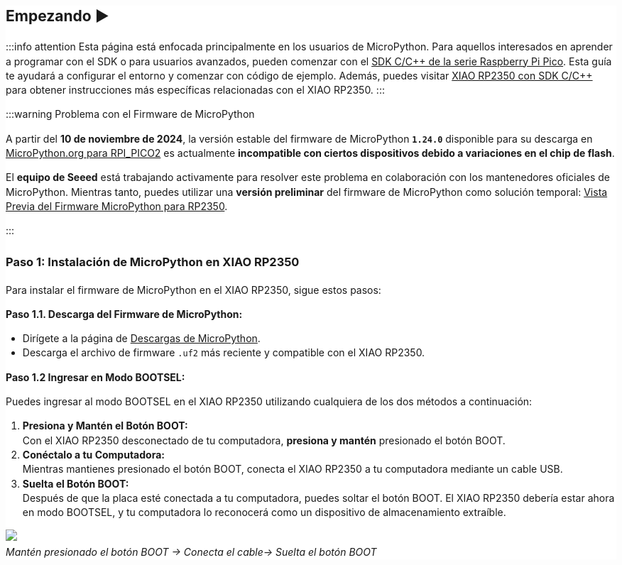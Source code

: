 ## Empezando ▶️

:::info attention
Esta página está enfocada principalmente en los usuarios de MicroPython. Para aquellos interesados en aprender a programar con el SDK o para usuarios avanzados, pueden comenzar con el [SDK C/C++ de la serie Raspberry Pi Pico](https://datasheets.raspberrypi.com/pico/raspberry-pi-pico-c-sdk.pdf). Esta guía te ayudará a configurar el entorno y comenzar con código de ejemplo. Además, puedes visitar [XIAO RP2350 con SDK C/C++](/xiao-rp2350-c-cpp-sdk) para obtener instrucciones más específicas relacionadas con el XIAO RP2350.
:::

:::warning Problema con el Firmware de MicroPython

A partir del **10 de noviembre de 2024**, la versión estable del firmware de MicroPython **`1.24.0`** disponible para su descarga en [MicroPython.org para RPI_PICO2](https://micropython.org/download/RPI_PICO2/) es actualmente **incompatible con ciertos dispositivos debido a variaciones en el chip de flash**.

El **equipo de Seeed** está trabajando activamente para resolver este problema en colaboración con los mantenedores oficiales de MicroPython. Mientras tanto, puedes utilizar una **versión preliminar** del firmware de MicroPython como solución temporal: [Vista Previa del Firmware MicroPython para RP2350](https://files.seeedstudio.com/wiki/XIAO-RP2350/res/RPI_PICO2-20240809-v1.24.0-preview.201.g269a0e0e1.uf2).

:::

### Paso 1: Instalación de MicroPython en XIAO RP2350

Para instalar el firmware de MicroPython en el XIAO RP2350, sigue estos pasos:

**Paso 1.1. Descarga del Firmware de MicroPython:**  

- Dirígete a la página de [Descargas de MicroPython](https://micropython.org/download/RPI_PICO2/).
- Descarga el archivo de firmware `.uf2` más reciente y compatible con el XIAO RP2350.

**Paso 1.2 Ingresar en Modo BOOTSEL:**  

Puedes ingresar al modo BOOTSEL en el XIAO RP2350 utilizando cualquiera de los dos métodos a continuación:

<Tabs>
<TabItem value="method1" label="Method 1: Before Connecting to Computer" default>

1. **Presiona y Mantén el Botón BOOT:**  
   Con el XIAO RP2350 desconectado de tu computadora, **presiona y mantén** presionado el botón BOOT.
2. **Conéctalo a tu Computadora:**  
   Mientras mantienes presionado el botón BOOT, conecta el XIAO RP2350 a tu computadora mediante un cable USB.
3. **Suelta el Botón BOOT:**  
   Después de que la placa esté conectada a tu computadora, puedes soltar el botón BOOT. El XIAO RP2350 debería estar ahora en modo BOOTSEL, y tu computadora lo reconocerá como un dispositivo de almacenamiento extraíble.

<div style={{textAlign:'center'}}><img src="https://files.seeedstudio.com/wiki/XIAO-RP2350/img/enter-boot-no-charge.gif" style={{width:500, height:'auto', "border-radius": '12.8px' }}/>
<div style={{ marginTop: '-8px' }}><em>Mantén presionado el botón BOOT -> Conecta el cable-> Suelta el botón BOOT</em></div>
</div>
